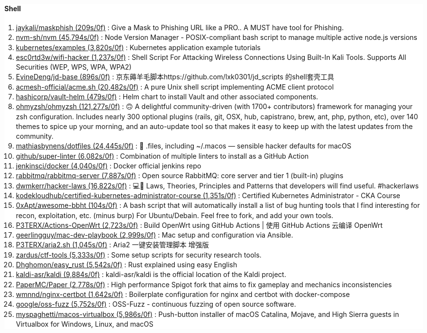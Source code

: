 #### Shell
1. [jaykali/maskphish (209s/0f)](https://github.com/jaykali/maskphish) : Give a Mask to Phishing URL like a PRO.. A MUST have tool for Phishing.
2. [nvm-sh/nvm (45,794s/0f)](https://github.com/nvm-sh/nvm) : Node Version Manager - POSIX-compliant bash script to manage multiple active node.js versions
3. [kubernetes/examples (3,820s/0f)](https://github.com/kubernetes/examples) : Kubernetes application example tutorials
4. [esc0rtd3w/wifi-hacker (1,237s/0f)](https://github.com/esc0rtd3w/wifi-hacker) : Shell Script For Attacking Wireless Connections Using Built-In Kali Tools. Supports All Securities (WEP, WPS, WPA, WPA2)
5. [EvineDeng/jd-base (896s/0f)](https://github.com/EvineDeng/jd-base) : 京东薅羊毛脚本https://github.com/lxk0301/jd_scripts 的shell套壳工具
6. [acmesh-official/acme.sh (20,482s/0f)](https://github.com/acmesh-official/acme.sh) : A pure Unix shell script implementing ACME client protocol
7. [hashicorp/vault-helm (479s/0f)](https://github.com/hashicorp/vault-helm) : Helm chart to install Vault and other associated components.
8. [ohmyzsh/ohmyzsh (121,277s/0f)](https://github.com/ohmyzsh/ohmyzsh) : 🙃 A delightful community-driven (with 1700+ contributors) framework for managing your zsh configuration. Includes nearly 300 optional plugins (rails, git, OSX, hub, capistrano, brew, ant, php, python, etc), over 140 themes to spice up your morning, and an auto-update tool so that makes it easy to keep up with the latest updates from the community.
9. [mathiasbynens/dotfiles (24,445s/0f)](https://github.com/mathiasbynens/dotfiles) : 🔧 .files, including ~/.macos — sensible hacker defaults for macOS
10. [github/super-linter (6,082s/0f)](https://github.com/github/super-linter) : Combination of multiple linters to install as a GitHub Action
11. [jenkinsci/docker (4,040s/0f)](https://github.com/jenkinsci/docker) : Docker official jenkins repo
12. [rabbitmq/rabbitmq-server (7,887s/0f)](https://github.com/rabbitmq/rabbitmq-server) : Open source RabbitMQ: core server and tier 1 (built-in) plugins
13. [dwmkerr/hacker-laws (16,822s/0f)](https://github.com/dwmkerr/hacker-laws) : 💻📖 Laws, Theories, Principles and Patterns that developers will find useful. #hackerlaws
14. [kodekloudhub/certified-kubernetes-administrator-course (1,351s/0f)](https://github.com/kodekloudhub/certified-kubernetes-administrator-course) : Certified Kubernetes Administrator - CKA Course
15. [0xApt/awesome-bbht (104s/0f)](https://github.com/0xApt/awesome-bbht) : A bash script that will automatically install a list of bug hunting tools that I find interesting for recon, exploitation, etc. (minus burp) For Ubuntu/Debain. Feel free to fork, and add your own tools.
16. [P3TERX/Actions-OpenWrt (2,723s/0f)](https://github.com/P3TERX/Actions-OpenWrt) : Build OpenWrt using GitHub Actions | 使用 GitHub Actions 云编译 OpenWrt
17. [geerlingguy/mac-dev-playbook (2,999s/0f)](https://github.com/geerlingguy/mac-dev-playbook) : Mac setup and configuration via Ansible.
18. [P3TERX/aria2.sh (1,045s/0f)](https://github.com/P3TERX/aria2.sh) : Aria2 一键安装管理脚本 增强版
19. [zardus/ctf-tools (5,333s/0f)](https://github.com/zardus/ctf-tools) : Some setup scripts for security research tools.
20. [Dhghomon/easy_rust (5,542s/0f)](https://github.com/Dhghomon/easy_rust) : Rust explained using easy English
21. [kaldi-asr/kaldi (9,884s/0f)](https://github.com/kaldi-asr/kaldi) : kaldi-asr/kaldi is the official location of the Kaldi project.
22. [PaperMC/Paper (2,778s/0f)](https://github.com/PaperMC/Paper) : High performance Spigot fork that aims to fix gameplay and mechanics inconsistencies
23. [wmnnd/nginx-certbot (1,642s/0f)](https://github.com/wmnnd/nginx-certbot) : Boilerplate configuration for nginx and certbot with docker-compose
24. [google/oss-fuzz (5,752s/0f)](https://github.com/google/oss-fuzz) : OSS-Fuzz - continuous fuzzing of open source software.
25. [myspaghetti/macos-virtualbox (5,986s/0f)](https://github.com/myspaghetti/macos-virtualbox) : Push-button installer of macOS Catalina, Mojave, and High Sierra guests in Virtualbox for Windows, Linux, and macOS
